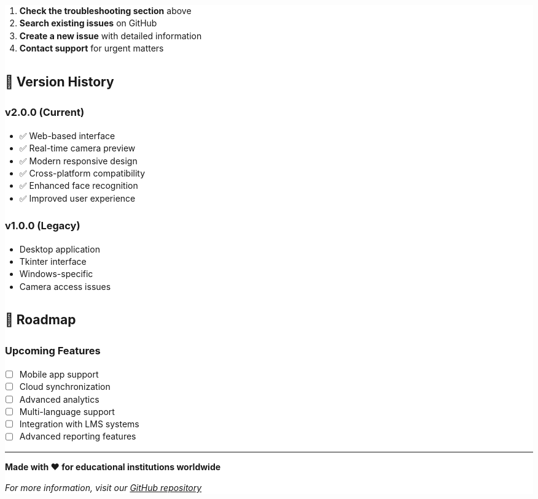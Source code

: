 1. **Check the troubleshooting section** above
2. **Search existing issues** on GitHub
3. **Create a new issue** with detailed information
4. **Contact support** for urgent matters

## 🔄 Version History

### v2.0.0 (Current)
- ✅ Web-based interface
- ✅ Real-time camera preview
- ✅ Modern responsive design
- ✅ Cross-platform compatibility
- ✅ Enhanced face recognition
- ✅ Improved user experience

### v1.0.0 (Legacy)
- Desktop application
- Tkinter interface
- Windows-specific
- Camera access issues

## 🎯 Roadmap

### Upcoming Features
- [ ] Mobile app support
- [ ] Cloud synchronization
- [ ] Advanced analytics
- [ ] Multi-language support
- [ ] Integration with LMS systems
- [ ] Advanced reporting features

---

**Made with ❤️ for educational institutions worldwide**

*For more information, visit our [GitHub repository](https://github.com/yourusername/attendance-management-system)*
